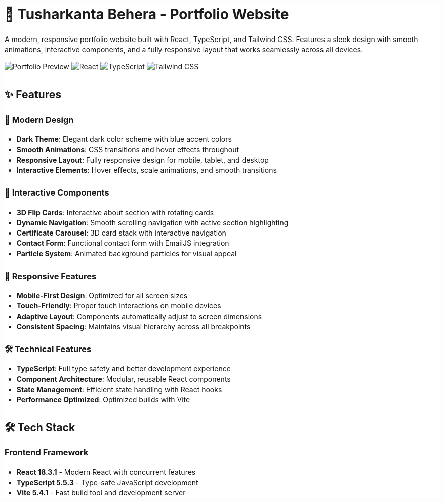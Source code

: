 # 🚀 Tusharkanta Behera - Portfolio Website

A modern, responsive portfolio website built with React, TypeScript, and Tailwind CSS. Features a sleek design with smooth animations, interactive components, and a fully responsive layout that works seamlessly across all devices.

![Portfolio Preview](https://img.shields.io/badge/Status-Live-brightgreen)
![React](https://img.shields.io/badge/React-18.3.1-blue)
![TypeScript](https://img.shields.io/badge/TypeScript-5.5.3-blue)
![Tailwind CSS](https://img.shields.io/badge/Tailwind-3.4.11-38B2AC)

## ✨ Features

### 🎨 **Modern Design**

- **Dark Theme**: Elegant dark color scheme with blue accent colors
- **Smooth Animations**: CSS transitions and hover effects throughout
- **Responsive Layout**: Fully responsive design for mobile, tablet, and desktop
- **Interactive Elements**: Hover effects, scale animations, and smooth transitions

### 🧩 **Interactive Components**

- **3D Flip Cards**: Interactive about section with rotating cards
- **Dynamic Navigation**: Smooth scrolling navigation with active section highlighting
- **Certificate Carousel**: 3D card stack with interactive navigation
- **Contact Form**: Functional contact form with EmailJS integration
- **Particle System**: Animated background particles for visual appeal

### 📱 **Responsive Features**

- **Mobile-First Design**: Optimized for all screen sizes
- **Touch-Friendly**: Proper touch interactions on mobile devices
- **Adaptive Layout**: Components automatically adjust to screen dimensions
- **Consistent Spacing**: Maintains visual hierarchy across all breakpoints

### 🛠 **Technical Features**

- **TypeScript**: Full type safety and better development experience
- **Component Architecture**: Modular, reusable React components
- **State Management**: Efficient state handling with React hooks
- **Performance Optimized**: Optimized builds with Vite

## 🛠 Tech Stack

### **Frontend Framework**

- **React 18.3.1** - Modern React with concurrent features
- **TypeScript 5.5.3** - Type-safe JavaScript development
- **Vite 5.4.1** - Fast build tool and development server
